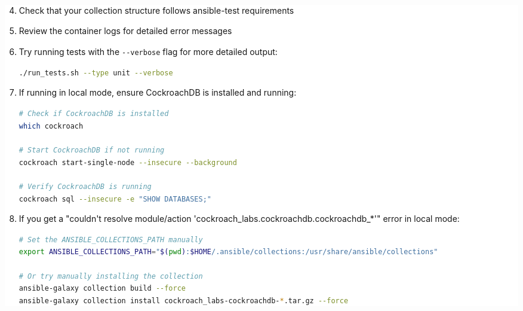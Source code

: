 4. Check that your collection structure follows ansible-test requirements

5. Review the container logs for detailed error messages

6. Try running tests with the `--verbose` flag for more detailed output:

   ```bash
   ./run_tests.sh --type unit --verbose
   ```

7. If running in local mode, ensure CockroachDB is installed and running:

   ```bash
   # Check if CockroachDB is installed
   which cockroach

   # Start CockroachDB if not running
   cockroach start-single-node --insecure --background

   # Verify CockroachDB is running
   cockroach sql --insecure -e "SHOW DATABASES;"
   ```

8. If you get a "couldn't resolve module/action 'cockroach_labs.cockroachdb.cockroachdb_*'" error in local mode:

   ```bash
   # Set the ANSIBLE_COLLECTIONS_PATH manually
   export ANSIBLE_COLLECTIONS_PATH="$(pwd):$HOME/.ansible/collections:/usr/share/ansible/collections"

   # Or try manually installing the collection
   ansible-galaxy collection build --force
   ansible-galaxy collection install cockroach_labs-cockroachdb-*.tar.gz --force
   ```
